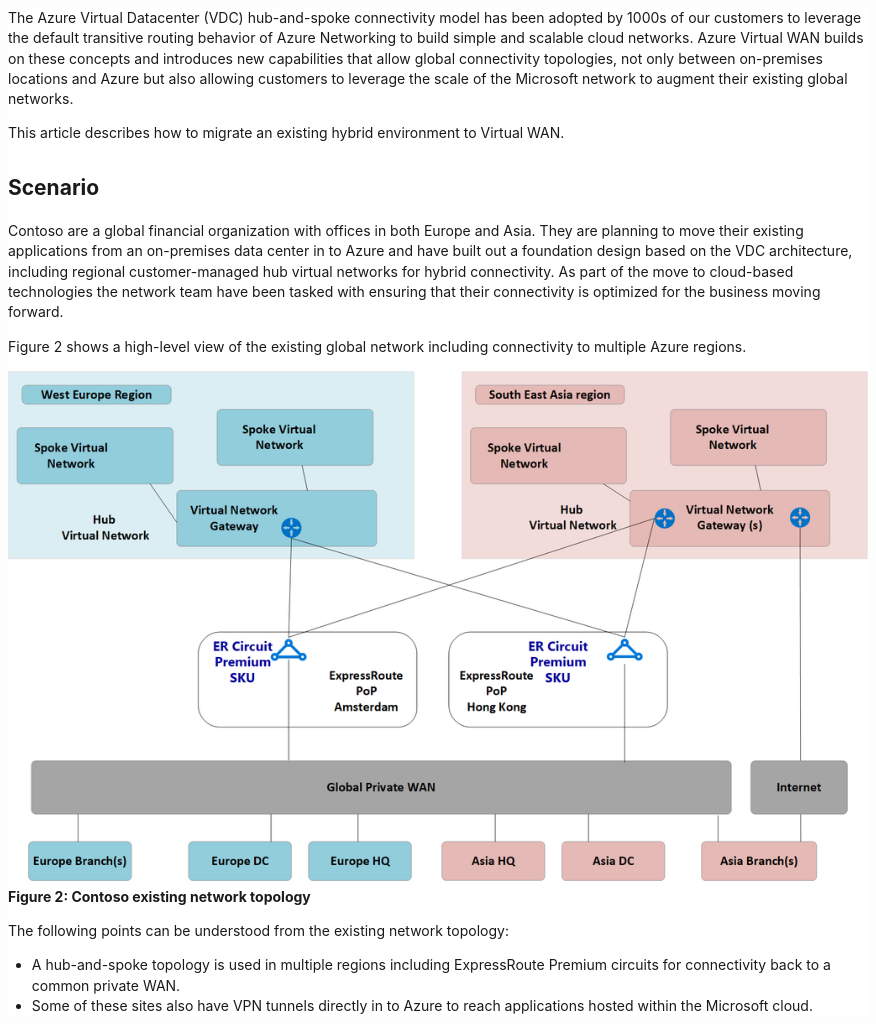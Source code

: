 The Azure Virtual Datacenter (VDC) hub-and-spoke connectivity model has been adopted by 1000s of our customers to leverage the default transitive routing behavior  of Azure Networking to build simple and scalable cloud networks. Azure Virtual WAN builds on these concepts and introduces new capabilities that allow global connectivity topologies, not only between on-premises locations and Azure but also allowing customers to leverage the scale of the Microsoft network to augment their existing global networks.

This article describes how to migrate an existing hybrid environment to Virtual WAN.

## Scenario

Contoso are a global financial organization with offices in both Europe and Asia. They are planning to move their existing applications from an on-premises data center in to Azure and have built out a foundation design based on the VDC architecture, including regional customer-managed hub virtual networks for hybrid connectivity. As part of the move to cloud-based technologies the network team have been tasked with ensuring that their connectivity is optimized for the business moving forward.

Figure 2 shows a high-level view of the existing global network including connectivity to multiple Azure regions.

![Contoso existing network topology](./media/migrate-from-hub-spoke-topology/figure2.png)
**Figure 2: Contoso existing network topology**

The following points can be understood from the existing network topology:
 
- A hub-and-spoke topology is used in multiple regions including ExpressRoute Premium circuits for connectivity back to a common private WAN.
- Some of these sites also have VPN tunnels directly in to Azure to reach applications hosted within the Microsoft cloud.
